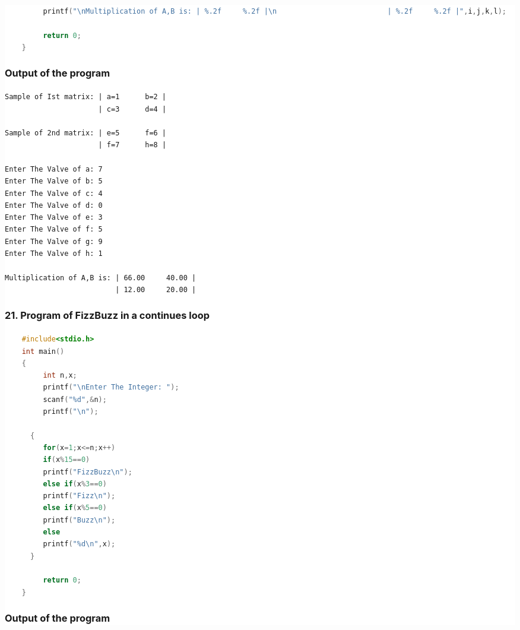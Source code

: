 ```C
         printf("\nMultiplication of A,B is: | %.2f     %.2f |\n                          | %.2f     %.2f |",i,j,k,l);

         return 0;
    }
```

### Output of the program

    Sample of Ist matrix: | a=1      b=2 |
                          | c=3      d=4 |

    Sample of 2nd matrix: | e=5      f=6 |
                          | f=7      h=8 |

    Enter The Valve of a: 7
    Enter The Valve of b: 5
    Enter The Valve of c: 4
    Enter The Valve of d: 0
    Enter The Valve of e: 3
    Enter The Valve of f: 5
    Enter The Valve of g: 9
    Enter The Valve of h: 1

    Multiplication of A,B is: | 66.00     40.00 |
                              | 12.00     20.00 |

###  21. Program of FizzBuzz in a continues loop

```C
    #include<stdio.h>
    int main()
    {
         int n,x;
         printf("\nEnter The Integer: ");
         scanf("%d",&n);
         printf("\n");

      {
         for(x=1;x<=n;x++)
         if(x%15==0)
         printf("FizzBuzz\n");
         else if(x%3==0)
         printf("Fizz\n");
         else if(x%5==0)
         printf("Buzz\n");
         else
         printf("%d\n",x);
      }

         return 0;
    }
```
### Output of the program
